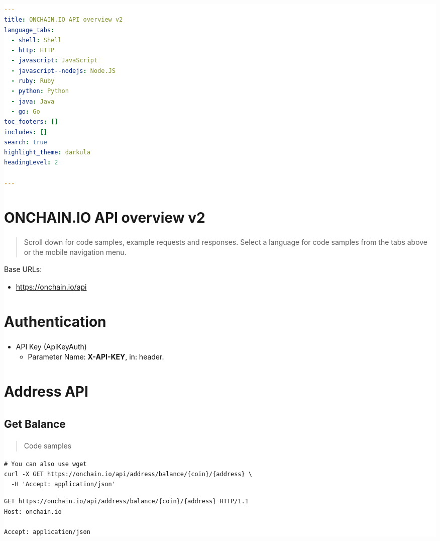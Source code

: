 ```yaml
---
title: ONCHAIN.IO API overview v2
language_tabs:
  - shell: Shell
  - http: HTTP
  - javascript: JavaScript
  - javascript--nodejs: Node.JS
  - ruby: Ruby
  - python: Python
  - java: Java
  - go: Go
toc_footers: []
includes: []
search: true
highlight_theme: darkula
headingLevel: 2

---
```


<h1 id="ONCHAIN.IO-API-overview">ONCHAIN.IO API overview v2</h1>

> Scroll down for code samples, example requests and responses. Select a language for code samples from the tabs above or the mobile navigation menu.

Base URLs:

* <a href="https://onchain.io/api">https://onchain.io/api</a>

# Authentication

* API Key (ApiKeyAuth)
    - Parameter Name: **X-API-KEY**, in: header. 

<h1 id="ONCHAIN.IO-API-overview-Address-API">Address API</h1>

## Get Balance

<a id="opIdGet Balance"></a>

> Code samples

```shell
# You can also use wget
curl -X GET https://onchain.io/api/address/balance/{coin}/{address} \
  -H 'Accept: application/json'

```

```http
GET https://onchain.io/api/address/balance/{coin}/{address} HTTP/1.1
Host: onchain.io

Accept: application/json

```
